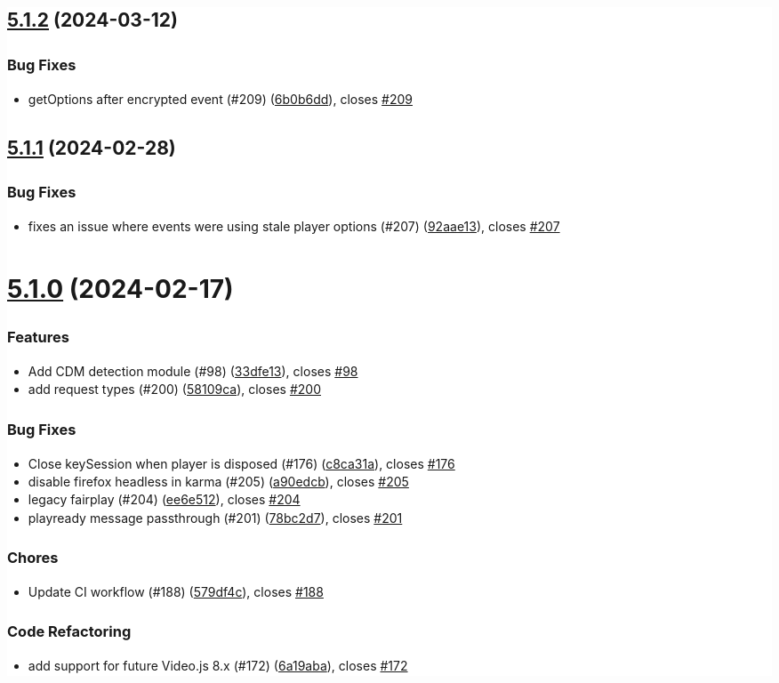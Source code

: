 <a name="5.1.2"></a>
## [5.1.2](https://github.com/videojs/videojs-contrib-eme/compare/v5.1.1...v5.1.2) (2024-03-12)

### Bug Fixes

* getOptions after encrypted event (#209) ([6b0b6dd](https://github.com/videojs/videojs-contrib-eme/commit/6b0b6dd)), closes [#209](https://github.com/videojs/videojs-contrib-eme/issues/209)

<a name="5.1.1"></a>
## [5.1.1](https://github.com/videojs/videojs-contrib-eme/compare/v5.1.0...v5.1.1) (2024-02-28)

### Bug Fixes

* fixes an issue where events were using stale player options (#207) ([92aae13](https://github.com/videojs/videojs-contrib-eme/commit/92aae13)), closes [#207](https://github.com/videojs/videojs-contrib-eme/issues/207)

<a name="5.1.0"></a>
# [5.1.0](https://github.com/videojs/videojs-contrib-eme/compare/v5.0.0...v5.1.0) (2024-02-17)

### Features

* Add CDM detection module (#98) ([33dfe13](https://github.com/videojs/videojs-contrib-eme/commit/33dfe13)), closes [#98](https://github.com/videojs/videojs-contrib-eme/issues/98)
* add request types (#200) ([58109ca](https://github.com/videojs/videojs-contrib-eme/commit/58109ca)), closes [#200](https://github.com/videojs/videojs-contrib-eme/issues/200)

### Bug Fixes

* Close keySession when player is disposed (#176) ([c8ca31a](https://github.com/videojs/videojs-contrib-eme/commit/c8ca31a)), closes [#176](https://github.com/videojs/videojs-contrib-eme/issues/176)
* disable firefox headless in karma (#205) ([a90edcb](https://github.com/videojs/videojs-contrib-eme/commit/a90edcb)), closes [#205](https://github.com/videojs/videojs-contrib-eme/issues/205)
* legacy fairplay (#204) ([ee6e512](https://github.com/videojs/videojs-contrib-eme/commit/ee6e512)), closes [#204](https://github.com/videojs/videojs-contrib-eme/issues/204)
* playready message passthrough (#201) ([78bc2d7](https://github.com/videojs/videojs-contrib-eme/commit/78bc2d7)), closes [#201](https://github.com/videojs/videojs-contrib-eme/issues/201)

### Chores

* Update CI workflow (#188) ([579df4c](https://github.com/videojs/videojs-contrib-eme/commit/579df4c)), closes [#188](https://github.com/videojs/videojs-contrib-eme/issues/188)

### Code Refactoring

* add support for future Video.js 8.x (#172) ([6a19aba](https://github.com/videojs/videojs-contrib-eme/commit/6a19aba)), closes [#172](https://github.com/videojs/videojs-contrib-eme/issues/172)
